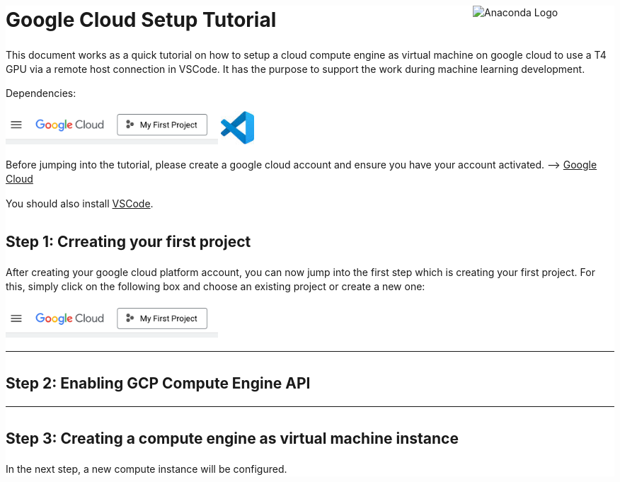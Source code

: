 <img align="right" src="https://www.gstatic.com/cgc/google-cloud-logo.svg" alt="Anaconda Logo" width="200">

# Google Cloud Setup Tutorial

This document works as a quick tutorial on how to setup a cloud compute engine as virtual machine on google cloud to use a T4 GPU via a remote host connection in VSCode.
It has the purpose to support the work during machine learning development.

Dependencies:

<img src="GCP_Setup/images/projects.png" alt="Alt text" width="300" />
<img src="GCP_Setup/images/vscode_icon.png" alt="Alt text" width="47" />

Before jumping into the tutorial, please create a google cloud account and ensure you have your account activated. --> [Google Cloud](https://cloud.google.com/gcp?utm_source=google&utm_medium=cpc&utm_campaign=emea-de-all-de-bkws-all-all-trial-e-gcp-1707574&utm_content=text-ad-none-any-DEV_c-CRE_529379242747-ADGP_Hybrid+%7C+BKWS+-+EXA+%7C+Txt+-+GCP+-+General+-+v3-KWID_43700060393213364-kwd-6458750523-userloc_9041832&utm_term=KW_google+cloud-NET_g-PLAC_&&gad_source=1&gclid=CjwKCAjwn6LABhBSEiwAsNJrjlYSo93y2CTKff3jPC5ziNHK9MhgLO_wpLofE4KhPkvL1YUG7z-UexoC1hkQAvD_BwE&gclsrc=aw.ds&hl=en)

You should also install [VSCode](https://code.visualstudio.com/).


## **Step 1: Crreating your first project**

After creating your google cloud platform account, you can now jump into the first step which is creating your first project. For this, simply click on the following box and choose an existing project or create a new one:


<img src="GCP_Setup/images/projects.png" alt="Alt text" width="300" />

---
## **Step 2: Enabling GCP Compute Engine API**

---
## **Step 3: Creating a compute engine as virtual machine instance**

In the next step, a new compute instance will be configured. 
